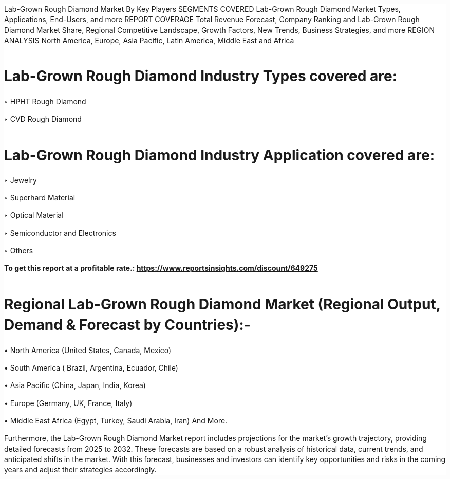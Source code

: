 <td>Lab-Grown Rough Diamond Market By Key Players</td>
</tr>
<tr>
<td>SEGMENTS COVERED</td>
<td>Lab-Grown Rough Diamond Market Types, Applications, End-Users, and more</td>
</tr>
<tr>
<td>REPORT COVERAGE</td>
<td>Total Revenue Forecast, Company Ranking and Lab-Grown Rough Diamond Market Share, Regional Competitive Landscape, Growth Factors, New Trends, Business Strategies, and more</td>
</tr>
<tr>
<td>REGION ANALYSIS</td>
<td>North America, Europe, Asia Pacific, Latin America, Middle East and Africa</td>
</tr>
</table>

# <strong>Lab-Grown Rough Diamond Industry Types covered are:</strong>

‣ HPHT Rough Diamond

‣ CVD Rough Diamond

# <strong>Lab-Grown Rough Diamond Industry Application covered are:</strong>

‣ Jewelry

‣ Superhard Material

‣ Optical Material

‣ Semiconductor and Electronics

‣ Others

<strong>To get this report at a profitable rate.: <a href=https://www.reportsinsights.com/discount/649275>https://www.reportsinsights.com/discount/649275</a></strong>

# <strong>Regional Lab-Grown Rough Diamond Market (Regional Output, Demand &amp; Forecast by Countries):-</strong>

• North America (United States, Canada, Mexico)

• South America ( Brazil, Argentina, Ecuador, Chile)

• Asia Pacific (China, Japan, India, Korea)

• Europe (Germany, UK, France, Italy)

• Middle East Africa (Egypt, Turkey, Saudi Arabia, Iran) And More.

Furthermore, the Lab-Grown Rough Diamond Market report includes projections for the market’s growth trajectory, providing detailed forecasts from 2025 to 2032. These forecasts are based on a robust analysis of historical data, current trends, and anticipated shifts in the market. With this forecast, businesses and investors can identify key opportunities and risks in the coming years and adjust their strategies accordingly.

